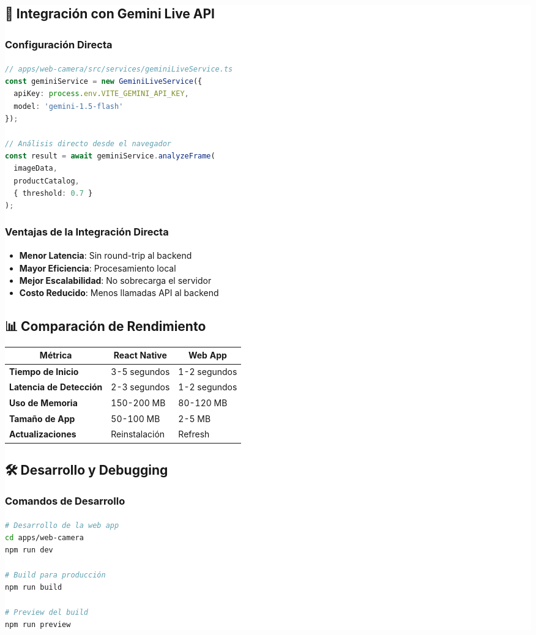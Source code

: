 ## 🔌 Integración con Gemini Live API

### **Configuración Directa**

```typescript
// apps/web-camera/src/services/geminiLiveService.ts
const geminiService = new GeminiLiveService({
  apiKey: process.env.VITE_GEMINI_API_KEY,
  model: 'gemini-1.5-flash'
});

// Análisis directo desde el navegador
const result = await geminiService.analyzeFrame(
  imageData, 
  productCatalog,
  { threshold: 0.7 }
);
```

### **Ventajas de la Integración Directa**

- **Menor Latencia**: Sin round-trip al backend
- **Mayor Eficiencia**: Procesamiento local
- **Mejor Escalabilidad**: No sobrecarga el servidor
- **Costo Reducido**: Menos llamadas API al backend

## 📊 Comparación de Rendimiento

| Métrica | React Native | Web App |
|---------|-------------|---------|
| **Tiempo de Inicio** | 3-5 segundos | 1-2 segundos |
| **Latencia de Detección** | 2-3 segundos | 1-2 segundos |
| **Uso de Memoria** | 150-200 MB | 80-120 MB |
| **Tamaño de App** | 50-100 MB | 2-5 MB |
| **Actualizaciones** | Reinstalación | Refresh |

## 🛠️ Desarrollo y Debugging

### **Comandos de Desarrollo**

```bash
# Desarrollo de la web app
cd apps/web-camera
npm run dev

# Build para producción
npm run build

# Preview del build
npm run preview
```

